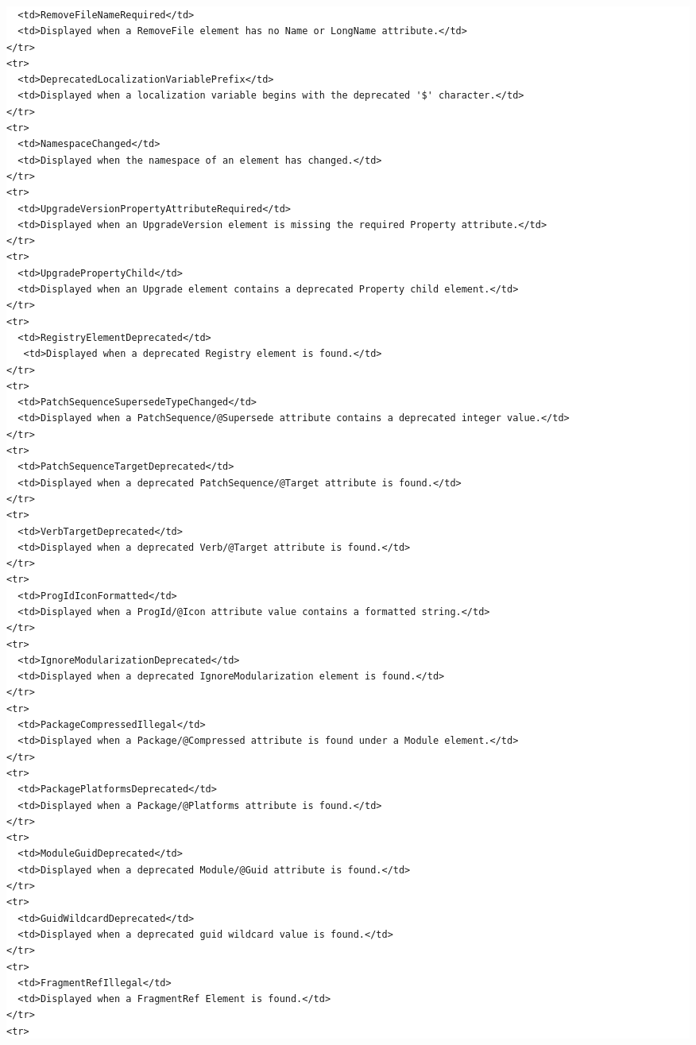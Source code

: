      <td>RemoveFileNameRequired</td>
      <td>Displayed when a RemoveFile element has no Name or LongName attribute.</td>
    </tr>
    <tr>
      <td>DeprecatedLocalizationVariablePrefix</td>
      <td>Displayed when a localization variable begins with the deprecated '$' character.</td>
    </tr>
    <tr>
      <td>NamespaceChanged</td>
      <td>Displayed when the namespace of an element has changed.</td>
    </tr>
    <tr>
      <td>UpgradeVersionPropertyAttributeRequired</td>
      <td>Displayed when an UpgradeVersion element is missing the required Property attribute.</td>
    </tr>
    <tr>
      <td>UpgradePropertyChild</td>
      <td>Displayed when an Upgrade element contains a deprecated Property child element.</td>
    </tr>
    <tr>
      <td>RegistryElementDeprecated</td>
       <td>Displayed when a deprecated Registry element is found.</td>
    </tr>
    <tr>
      <td>PatchSequenceSupersedeTypeChanged</td>
      <td>Displayed when a PatchSequence/@Supersede attribute contains a deprecated integer value.</td>
    </tr>
    <tr>
      <td>PatchSequenceTargetDeprecated</td>
      <td>Displayed when a deprecated PatchSequence/@Target attribute is found.</td>
    </tr>
    <tr>
      <td>VerbTargetDeprecated</td>
      <td>Displayed when a deprecated Verb/@Target attribute is found.</td>
    </tr>
    <tr>
      <td>ProgIdIconFormatted</td>
      <td>Displayed when a ProgId/@Icon attribute value contains a formatted string.</td>
    </tr>
    <tr>
      <td>IgnoreModularizationDeprecated</td>
      <td>Displayed when a deprecated IgnoreModularization element is found.</td>
    </tr>
    <tr>
      <td>PackageCompressedIllegal</td>
      <td>Displayed when a Package/@Compressed attribute is found under a Module element.</td>
    </tr>
    <tr>
      <td>PackagePlatformsDeprecated</td>
      <td>Displayed when a Package/@Platforms attribute is found.</td>
    </tr>
    <tr>
      <td>ModuleGuidDeprecated</td>
      <td>Displayed when a deprecated Module/@Guid attribute is found.</td>
    </tr>
    <tr>
      <td>GuidWildcardDeprecated</td>
      <td>Displayed when a deprecated guid wildcard value is found.</td>
    </tr>
    <tr>
      <td>FragmentRefIllegal</td>
      <td>Displayed when a FragmentRef Element is found.</td>
    </tr>
    <tr>